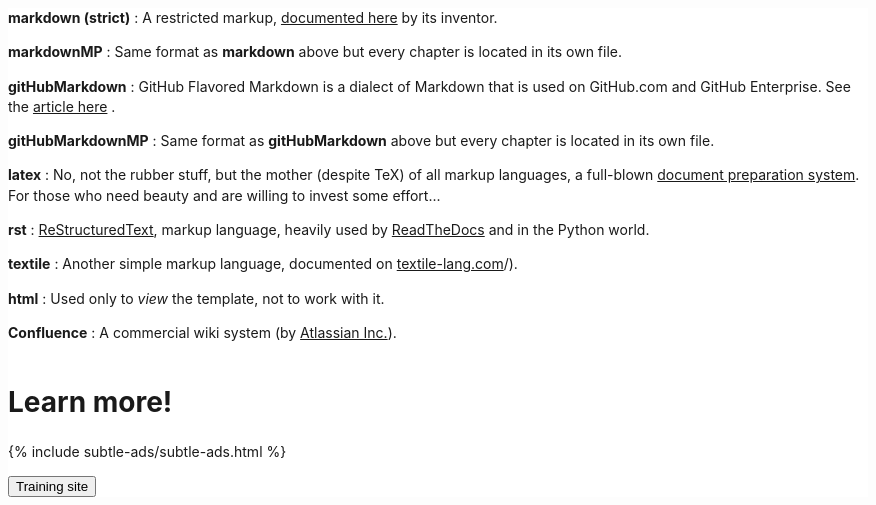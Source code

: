 **markdown (strict)**
: A restricted markup, [documented here](https://daringfireball.net/projects/markdown/syntax) by its inventor.

**markdownMP**
: Same format as **markdown** above but every chapter is located in its own file.

**gitHubMarkdown**
: GitHub Flavored Markdown is a dialect of Markdown that is used on GitHub.com and GitHub Enterprise. See the [article here](https://docs.github.com/en/get-started/writing-on-github) .

**gitHubMarkdownMP**
: Same format as **gitHubMarkdown** above but every chapter is located in its own file.

**latex**
: No, not the rubber stuff, but the mother (despite TeX)
of all markup languages, a full-blown [document preparation system](https://www.latex-project.org/). For those who need beauty and are willing
to invest some effort...

**rst**
: [ReStructuredText](https://docutils.sourceforge.net/docs/ref/rst/restructuredtext.html),  markup language, heavily used by [ReadTheDocs](https://readthedocs.org/) and in the Python world.

**textile**
: Another simple markup language, documented on [textile-lang.com](https://textile-lang.com/)/). 

**html**
: Used only to _view_ the template, not to work with it.

**Confluence**
: A commercial wiki system (by [Atlassian Inc.](https://confluence.atlassian.com/alldoc/atlassian-documentation-32243719.html)).



# Learn more!


{% include subtle-ads/subtle-ads.html %}

<a href="https://arc42.de/schulungen"><button class="margin-top button buttonGreen">Training site</button></a>
